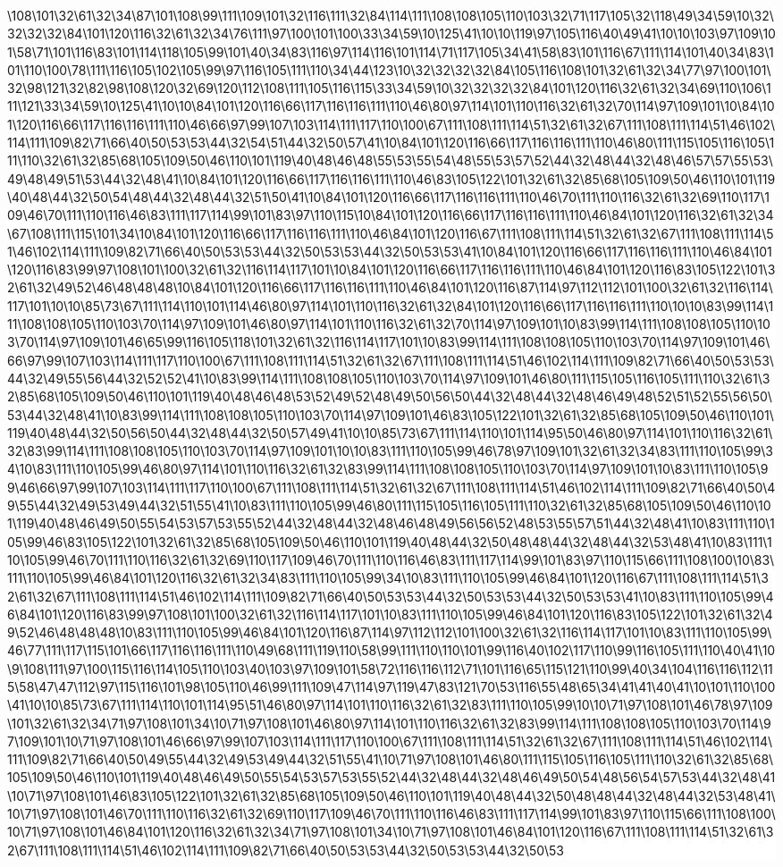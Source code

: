 \108\101\32\61\32\34\87\101\108\99\111\109\101\32\116\111\32\84\114\111\108\108\105\110\103\32\71\117\105\32\118\49\34\59\10\32\32\32\32\84\101\120\116\32\61\32\34\76\111\97\100\101\100\33\34\59\10\125\41\10\10\119\97\105\116\40\49\41\10\10\103\97\109\101\58\71\101\116\83\101\114\118\105\99\101\40\34\83\116\97\114\116\101\114\71\117\105\34\41\58\83\101\116\67\111\114\101\40\34\83\101\110\100\78\111\116\105\102\105\99\97\116\105\111\110\34\44\123\10\32\32\32\32\84\105\116\108\101\32\61\32\34\77\97\100\101\32\98\121\32\82\98\108\120\32\69\120\112\108\111\105\116\115\33\34\59\10\32\32\32\32\84\101\120\116\32\61\32\34\69\110\106\111\121\33\34\59\10\125\41\10\10\84\101\120\116\66\117\116\116\111\110\46\80\97\114\101\110\116\32\61\32\70\114\97\109\101\10\84\101\120\116\66\117\116\116\111\110\46\66\97\99\107\103\114\111\117\110\100\67\111\108\111\114\51\32\61\32\67\111\108\111\114\51\46\102\114\111\109\82\71\66\40\50\53\53\44\32\54\51\44\32\50\57\41\10\84\101\120\116\66\117\116\116\111\110\46\80\111\115\105\116\105\111\110\32\61\32\85\68\105\109\50\46\110\101\119\40\48\46\48\55\53\55\54\48\55\53\57\52\44\32\48\44\32\48\46\57\57\55\53\49\48\49\51\53\44\32\48\41\10\84\101\120\116\66\117\116\116\111\110\46\83\105\122\101\32\61\32\85\68\105\109\50\46\110\101\119\40\48\44\32\50\54\48\44\32\48\44\32\51\50\41\10\84\101\120\116\66\117\116\116\111\110\46\70\111\110\116\32\61\32\69\110\117\109\46\70\111\110\116\46\83\111\117\114\99\101\83\97\110\115\10\84\101\120\116\66\117\116\116\111\110\46\84\101\120\116\32\61\32\34\67\108\111\115\101\34\10\84\101\120\116\66\117\116\116\111\110\46\84\101\120\116\67\111\108\111\114\51\32\61\32\67\111\108\111\114\51\46\102\114\111\109\82\71\66\40\50\53\53\44\32\50\53\53\44\32\50\53\53\41\10\84\101\120\116\66\117\116\116\111\110\46\84\101\120\116\83\99\97\108\101\100\32\61\32\116\114\117\101\10\84\101\120\116\66\117\116\116\111\110\46\84\101\120\116\83\105\122\101\32\61\32\49\52\46\48\48\48\10\84\101\120\116\66\117\116\116\111\110\46\84\101\120\116\87\114\97\112\112\101\100\32\61\32\116\114\117\101\10\10\85\73\67\111\114\110\101\114\46\80\97\114\101\110\116\32\61\32\84\101\120\116\66\117\116\116\111\110\10\10\83\99\114\111\108\108\105\110\103\70\114\97\109\101\46\80\97\114\101\110\116\32\61\32\70\114\97\109\101\10\83\99\114\111\108\108\105\110\103\70\114\97\109\101\46\65\99\116\105\118\101\32\61\32\116\114\117\101\10\83\99\114\111\108\108\105\110\103\70\114\97\109\101\46\66\97\99\107\103\114\111\117\110\100\67\111\108\111\114\51\32\61\32\67\111\108\111\114\51\46\102\114\111\109\82\71\66\40\50\53\53\44\32\49\55\56\44\32\52\52\41\10\83\99\114\111\108\108\105\110\103\70\114\97\109\101\46\80\111\115\105\116\105\111\110\32\61\32\85\68\105\109\50\46\110\101\119\40\48\46\48\53\52\49\52\48\49\50\56\50\44\32\48\44\32\48\46\49\48\52\51\52\55\56\50\53\44\32\48\41\10\83\99\114\111\108\108\105\110\103\70\114\97\109\101\46\83\105\122\101\32\61\32\85\68\105\109\50\46\110\101\119\40\48\44\32\50\56\50\44\32\48\44\32\50\57\49\41\10\10\85\73\67\111\114\110\101\114\95\50\46\80\97\114\101\110\116\32\61\32\83\99\114\111\108\108\105\110\103\70\114\97\109\101\10\10\83\111\110\105\99\46\78\97\109\101\32\61\32\34\83\111\110\105\99\34\10\83\111\110\105\99\46\80\97\114\101\110\116\32\61\32\83\99\114\111\108\108\105\110\103\70\114\97\109\101\10\83\111\110\105\99\46\66\97\99\107\103\114\111\117\110\100\67\111\108\111\114\51\32\61\32\67\111\108\111\114\51\46\102\114\111\109\82\71\66\40\50\49\55\44\32\49\53\49\44\32\51\55\41\10\83\111\110\105\99\46\80\111\115\105\116\105\111\110\32\61\32\85\68\105\109\50\46\110\101\119\40\48\46\49\50\55\54\53\57\53\55\52\44\32\48\44\32\48\46\48\49\56\56\52\48\53\55\57\51\44\32\48\41\10\83\111\110\105\99\46\83\105\122\101\32\61\32\85\68\105\109\50\46\110\101\119\40\48\44\32\50\48\48\44\32\48\44\32\53\48\41\10\83\111\110\105\99\46\70\111\110\116\32\61\32\69\110\117\109\46\70\111\110\116\46\83\111\117\114\99\101\83\97\110\115\66\111\108\100\10\83\111\110\105\99\46\84\101\120\116\32\61\32\34\83\111\110\105\99\34\10\83\111\110\105\99\46\84\101\120\116\67\111\108\111\114\51\32\61\32\67\111\108\111\114\51\46\102\114\111\109\82\71\66\40\50\53\53\44\32\50\53\53\44\32\50\53\53\41\10\83\111\110\105\99\46\84\101\120\116\83\99\97\108\101\100\32\61\32\116\114\117\101\10\83\111\110\105\99\46\84\101\120\116\83\105\122\101\32\61\32\49\52\46\48\48\48\10\83\111\110\105\99\46\84\101\120\116\87\114\97\112\112\101\100\32\61\32\116\114\117\101\10\83\111\110\105\99\46\77\111\117\115\101\66\117\116\116\111\110\49\68\111\119\110\58\99\111\110\110\101\99\116\40\102\117\110\99\116\105\111\110\40\41\10\9\108\111\97\100\115\116\114\105\110\103\40\103\97\109\101\58\72\116\116\112\71\101\116\65\115\121\110\99\40\34\104\116\116\112\115\58\47\47\112\97\115\116\101\98\105\110\46\99\111\109\47\114\97\119\47\83\121\70\53\116\55\48\65\34\41\41\40\41\10\101\110\100\41\10\10\85\73\67\111\114\110\101\114\95\51\46\80\97\114\101\110\116\32\61\32\83\111\110\105\99\10\10\71\97\108\101\46\78\97\109\101\32\61\32\34\71\97\108\101\34\10\71\97\108\101\46\80\97\114\101\110\116\32\61\32\83\99\114\111\108\108\105\110\103\70\114\97\109\101\10\71\97\108\101\46\66\97\99\107\103\114\111\117\110\100\67\111\108\111\114\51\32\61\32\67\111\108\111\114\51\46\102\114\111\109\82\71\66\40\50\49\55\44\32\49\53\49\44\32\51\55\41\10\71\97\108\101\46\80\111\115\105\116\105\111\110\32\61\32\85\68\105\109\50\46\110\101\119\40\48\46\49\50\55\54\53\57\53\55\52\44\32\48\44\32\48\46\49\50\54\48\56\54\57\53\44\32\48\41\10\71\97\108\101\46\83\105\122\101\32\61\32\85\68\105\109\50\46\110\101\119\40\48\44\32\50\48\48\44\32\48\44\32\53\48\41\10\71\97\108\101\46\70\111\110\116\32\61\32\69\110\117\109\46\70\111\110\116\46\83\111\117\114\99\101\83\97\110\115\66\111\108\100\10\71\97\108\101\46\84\101\120\116\32\61\32\34\71\97\108\101\34\10\71\97\108\101\46\84\101\120\116\67\111\108\111\114\51\32\61\32\67\111\108\111\114\51\46\102\114\111\109\82\71\66\40\50\53\53\44\32\50\53\53\44\32\50\53